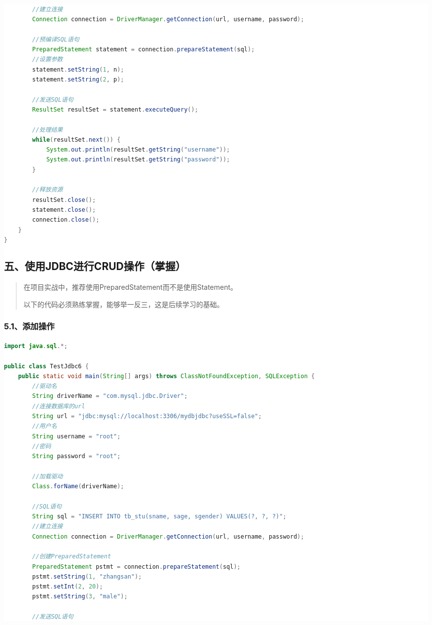 ```java
        //建立连接
        Connection connection = DriverManager.getConnection(url, username, password);

        //预编译SQL语句
        PreparedStatement statement = connection.prepareStatement(sql);
        //设置参数
        statement.setString(1, n);
        statement.setString(2, p);

        //发送SQL语句
        ResultSet resultSet = statement.executeQuery();

        //处理结果
        while(resultSet.next()) {
            System.out.println(resultSet.getString("username"));
            System.out.println(resultSet.getString("password"));
        }

        //释放资源
        resultSet.close();
        statement.close();
        connection.close();
    }
}
```

## 五、使用JDBC进行CRUD操作（掌握）

> 在项目实战中，推荐使用PreparedStatement而不是使用Statement。
>
> 以下的代码必须熟练掌握，能够举一反三，这是后续学习的基础。

### 5.1、添加操作

```java
import java.sql.*;

public class TestJdbc6 {
    public static void main(String[] args) throws ClassNotFoundException, SQLException {
        //驱动名
        String driverName = "com.mysql.jdbc.Driver";
        //连接数据库的url
        String url = "jdbc:mysql://localhost:3306/mydbjdbc?useSSL=false";
        //用户名
        String username = "root";
        //密码
        String password = "root";

        //加载驱动
        Class.forName(driverName);

        //SQL语句
        String sql = "INSERT INTO tb_stu(sname, sage, sgender) VALUES(?, ?, ?)";
        //建立连接
        Connection connection = DriverManager.getConnection(url, username, password);

        //创建PreparedStatement
        PreparedStatement pstmt = connection.prepareStatement(sql);
        pstmt.setString(1, "zhangsan");
        pstmt.setInt(2, 20);
        pstmt.setString(3, "male");

        //发送SQL语句
```
